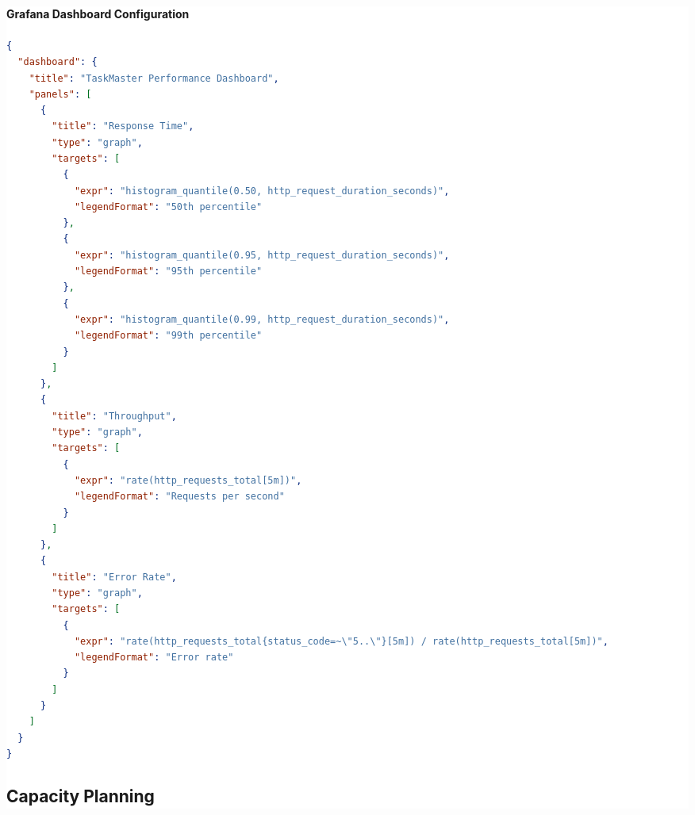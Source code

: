 #### Grafana Dashboard Configuration
```json
{
  "dashboard": {
    "title": "TaskMaster Performance Dashboard",
    "panels": [
      {
        "title": "Response Time",
        "type": "graph",
        "targets": [
          {
            "expr": "histogram_quantile(0.50, http_request_duration_seconds)",
            "legendFormat": "50th percentile"
          },
          {
            "expr": "histogram_quantile(0.95, http_request_duration_seconds)",
            "legendFormat": "95th percentile"
          },
          {
            "expr": "histogram_quantile(0.99, http_request_duration_seconds)",
            "legendFormat": "99th percentile"
          }
        ]
      },
      {
        "title": "Throughput",
        "type": "graph",
        "targets": [
          {
            "expr": "rate(http_requests_total[5m])",
            "legendFormat": "Requests per second"
          }
        ]
      },
      {
        "title": "Error Rate",
        "type": "graph",
        "targets": [
          {
            "expr": "rate(http_requests_total{status_code=~\"5..\"}[5m]) / rate(http_requests_total[5m])",
            "legendFormat": "Error rate"
          }
        ]
      }
    ]
  }
}
```

## Capacity Planning

